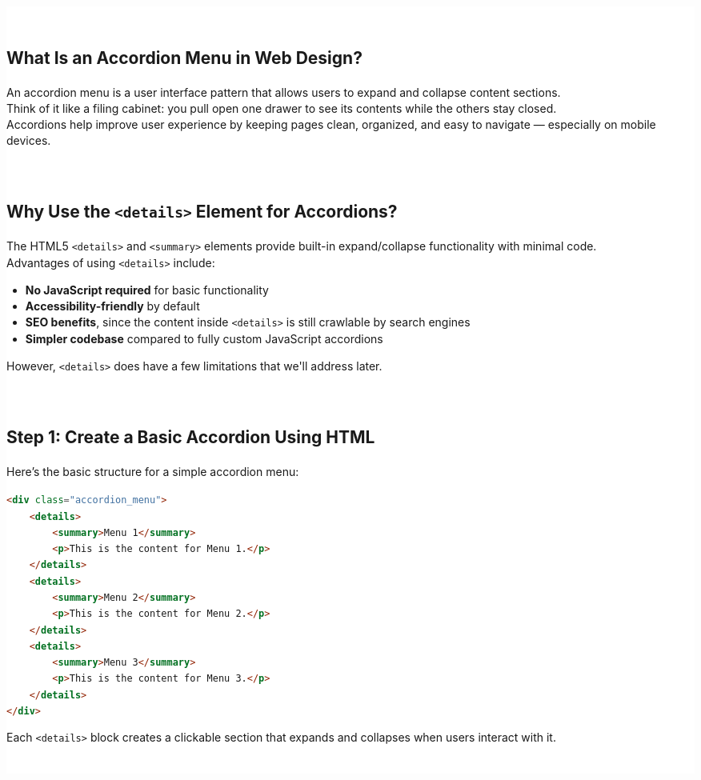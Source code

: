 
<br>

## What Is an Accordion Menu in Web Design?

An accordion menu is a user interface pattern that allows users to expand and collapse content sections.  
Think of it like a filing cabinet: you pull open one drawer to see its contents while the others stay closed.  
Accordions help improve user experience by keeping pages clean, organized, and easy to navigate — especially on mobile devices.

<br>

## Why Use the `<details>` Element for Accordions?

The HTML5 `<details>` and `<summary>` elements provide built-in expand/collapse functionality with minimal code.  
Advantages of using `<details>` include:

- **No JavaScript required** for basic functionality
- **Accessibility-friendly** by default
- **SEO benefits**, since the content inside `<details>` is still crawlable by search engines
- **Simpler codebase** compared to fully custom JavaScript accordions

However, `<details>` does have a few limitations that we'll address later.

<br>

## Step 1: Create a Basic Accordion Using HTML

Here’s the basic structure for a simple accordion menu:

```html
<div class="accordion_menu">
    <details>
        <summary>Menu 1</summary>
        <p>This is the content for Menu 1.</p>
    </details>
    <details>
        <summary>Menu 2</summary>
        <p>This is the content for Menu 2.</p>
    </details>
    <details>
        <summary>Menu 3</summary>
        <p>This is the content for Menu 3.</p>
    </details>
</div>
```

Each `<details>` block creates a clickable section that expands and collapses when users interact with it.

<br>
